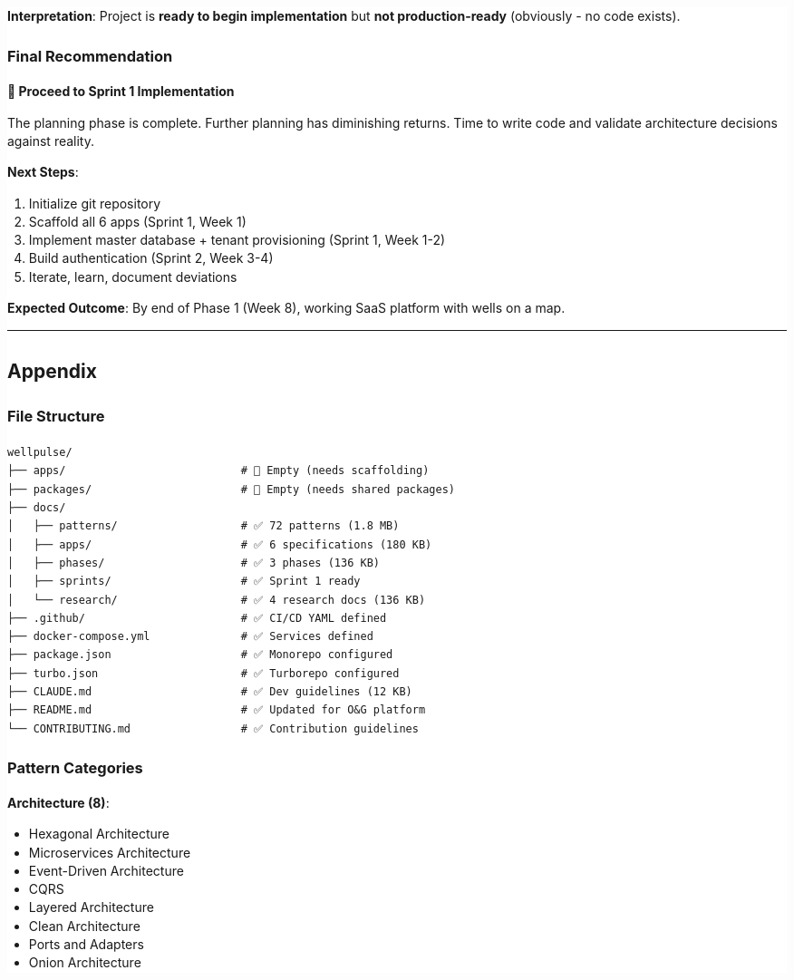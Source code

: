**Interpretation**: Project is **ready to begin implementation** but **not production-ready** (obviously - no code exists).

### Final Recommendation

**🚀 Proceed to Sprint 1 Implementation**

The planning phase is complete. Further planning has diminishing returns. Time to write code and validate architecture decisions against reality.

**Next Steps**:

1. Initialize git repository
2. Scaffold all 6 apps (Sprint 1, Week 1)
3. Implement master database + tenant provisioning (Sprint 1, Week 1-2)
4. Build authentication (Sprint 2, Week 3-4)
5. Iterate, learn, document deviations

**Expected Outcome**: By end of Phase 1 (Week 8), working SaaS platform with wells on a map.

---

## Appendix

### File Structure

```
wellpulse/
├── apps/                           # 🔴 Empty (needs scaffolding)
├── packages/                       # 🔴 Empty (needs shared packages)
├── docs/
│   ├── patterns/                   # ✅ 72 patterns (1.8 MB)
│   ├── apps/                       # ✅ 6 specifications (180 KB)
│   ├── phases/                     # ✅ 3 phases (136 KB)
│   ├── sprints/                    # ✅ Sprint 1 ready
│   └── research/                   # ✅ 4 research docs (136 KB)
├── .github/                        # ✅ CI/CD YAML defined
├── docker-compose.yml              # ✅ Services defined
├── package.json                    # ✅ Monorepo configured
├── turbo.json                      # ✅ Turborepo configured
├── CLAUDE.md                       # ✅ Dev guidelines (12 KB)
├── README.md                       # ✅ Updated for O&G platform
└── CONTRIBUTING.md                 # ✅ Contribution guidelines
```

### Pattern Categories

**Architecture (8)**:

- Hexagonal Architecture
- Microservices Architecture
- Event-Driven Architecture
- CQRS
- Layered Architecture
- Clean Architecture
- Ports and Adapters
- Onion Architecture
